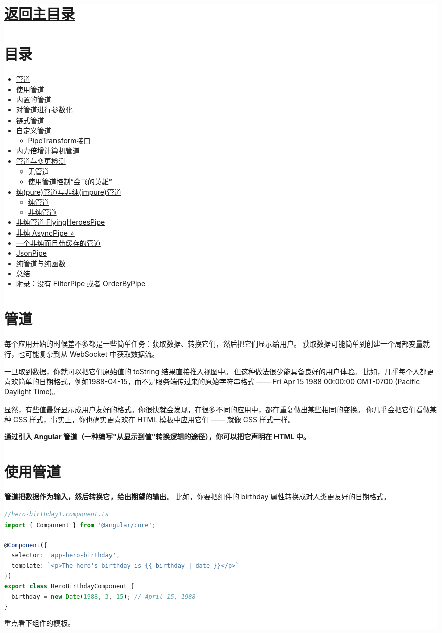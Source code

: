 # [返回主目录](Readme.md) 

# 目录  
- [管道](#%e7%ae%a1%e9%81%93)
- [使用管道](#%e4%bd%bf%e7%94%a8%e7%ae%a1%e9%81%93)
- [内置的管道](#%e5%86%85%e7%bd%ae%e7%9a%84%e7%ae%a1%e9%81%93)
- [对管道进行参数化](#%e5%af%b9%e7%ae%a1%e9%81%93%e8%bf%9b%e8%a1%8c%e5%8f%82%e6%95%b0%e5%8c%96)
- [链式管道](#%e9%93%be%e5%bc%8f%e7%ae%a1%e9%81%93)
- [自定义管道](#%e8%87%aa%e5%ae%9a%e4%b9%89%e7%ae%a1%e9%81%93)
  - [PipeTransform接口](#pipetransform%e6%8e%a5%e5%8f%a3)
- [内力倍增计算机管道](#%e5%86%85%e5%8a%9b%e5%80%8d%e5%a2%9e%e8%ae%a1%e7%ae%97%e6%9c%ba%e7%ae%a1%e9%81%93)
- [管道与变更检测](#%e7%ae%a1%e9%81%93%e4%b8%8e%e5%8f%98%e6%9b%b4%e6%a3%80%e6%b5%8b)
  - [无管道](#%e6%97%a0%e7%ae%a1%e9%81%93)
  - [使用管道控制“会飞的英雄”](#%e4%bd%bf%e7%94%a8%e7%ae%a1%e9%81%93%e6%8e%a7%e5%88%b6%e4%bc%9a%e9%a3%9e%e7%9a%84%e8%8b%b1%e9%9b%84)
- [纯(pure)管道与非纯(impure)管道](#%e7%ba%afpure%e7%ae%a1%e9%81%93%e4%b8%8e%e9%9d%9e%e7%ba%afimpure%e7%ae%a1%e9%81%93)
  - [纯管道](#%e7%ba%af%e7%ae%a1%e9%81%93)
  - [非纯管道](#%e9%9d%9e%e7%ba%af%e7%ae%a1%e9%81%93)
- [非纯管道 FlyingHeroesPipe](#%e9%9d%9e%e7%ba%af%e7%ae%a1%e9%81%93-flyingheroespipe)
- [非纯 AsyncPipe :star:](#%e9%9d%9e%e7%ba%af-asyncpipe-star)
- [一个非纯而且带缓存的管道](#%e4%b8%80%e4%b8%aa%e9%9d%9e%e7%ba%af%e8%80%8c%e4%b8%94%e5%b8%a6%e7%bc%93%e5%ad%98%e7%9a%84%e7%ae%a1%e9%81%93)
- [JsonPipe](#jsonpipe)
- [纯管道与纯函数](#%e7%ba%af%e7%ae%a1%e9%81%93%e4%b8%8e%e7%ba%af%e5%87%bd%e6%95%b0)
- [总结](#%e6%80%bb%e7%bb%93)
- [附录：没有 FilterPipe 或者 OrderByPipe](#%e9%99%84%e5%bd%95%e6%b2%a1%e6%9c%89-filterpipe-%e6%88%96%e8%80%85-orderbypipe)

# 管道
每个应用开始的时候差不多都是一些简单任务：获取数据、转换它们，然后把它们显示给用户。 获取数据可能简单到创建一个局部变量就行，也可能复杂到从 WebSocket 中获取数据流。

一旦取到数据，你就可以把它们原始值的 toString 结果直接推入视图中。 但这种做法很少能具备良好的用户体验。 比如，几乎每个人都更喜欢简单的日期格式，例如1988-04-15，而不是服务端传过来的原始字符串格式 —— Fri Apr 15 1988 00:00:00 GMT-0700 (Pacific Daylight Time)。

显然，有些值最好显示成用户友好的格式。你很快就会发现，在很多不同的应用中，都在重复做出某些相同的变换。 你几乎会把它们看做某种 CSS 样式，事实上，你也确实更喜欢在 HTML 模板中应用它们 —— 就像 CSS 样式一样。

**通过引入 Angular 管道（一种编写"从显示到值"转换逻辑的途径），你可以把它声明在 HTML 中。**

# 使用管道

**管道把数据作为输入，然后转换它，给出期望的输出**。 比如，你要把组件的 birthday 属性转换成对人类更友好的日期格式。

```ts
//hero-birthday1.component.ts
import { Component } from '@angular/core';

@Component({
  selector: 'app-hero-birthday',
  template: `<p>The hero's birthday is {{ birthday | date }}</p>`
})
export class HeroBirthdayComponent {
  birthday = new Date(1988, 3, 15); // April 15, 1988
}
```
重点看下组件的模板。
